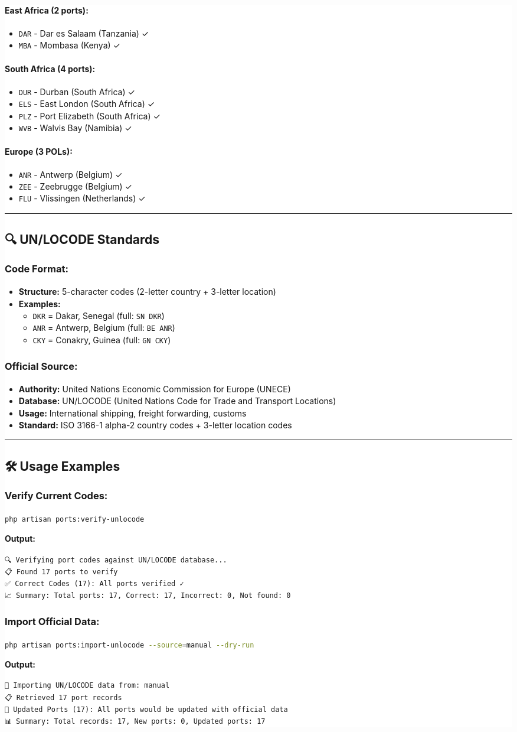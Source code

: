 #### **East Africa (2 ports):**
- `DAR` - Dar es Salaam (Tanzania) ✓
- `MBA` - Mombasa (Kenya) ✓

#### **South Africa (4 ports):**
- `DUR` - Durban (South Africa) ✓
- `ELS` - East London (South Africa) ✓
- `PLZ` - Port Elizabeth (South Africa) ✓
- `WVB` - Walvis Bay (Namibia) ✓

#### **Europe (3 POLs):**
- `ANR` - Antwerp (Belgium) ✓
- `ZEE` - Zeebrugge (Belgium) ✓
- `FLU` - Vlissingen (Netherlands) ✓

---

## 🔍 **UN/LOCODE Standards**

### **Code Format:**
- **Structure:** 5-character codes (2-letter country + 3-letter location)
- **Examples:**
  - `DKR` = Dakar, Senegal (full: `SN DKR`)
  - `ANR` = Antwerp, Belgium (full: `BE ANR`)
  - `CKY` = Conakry, Guinea (full: `GN CKY`)

### **Official Source:**
- **Authority:** United Nations Economic Commission for Europe (UNECE)
- **Database:** UN/LOCODE (United Nations Code for Trade and Transport Locations)
- **Usage:** International shipping, freight forwarding, customs
- **Standard:** ISO 3166-1 alpha-2 country codes + 3-letter location codes

---

## 🛠 **Usage Examples**

### **Verify Current Codes:**
```bash
php artisan ports:verify-unlocode
```
**Output:**
```
🔍 Verifying port codes against UN/LOCODE database...
📋 Found 17 ports to verify
✅ Correct Codes (17): All ports verified ✓
📈 Summary: Total ports: 17, Correct: 17, Incorrect: 0, Not found: 0
```

### **Import Official Data:**
```bash
php artisan ports:import-unlocode --source=manual --dry-run
```
**Output:**
```
🚢 Importing UN/LOCODE data from: manual
📋 Retrieved 17 port records
🔄 Updated Ports (17): All ports would be updated with official data
📊 Summary: Total records: 17, New ports: 0, Updated ports: 17
```
